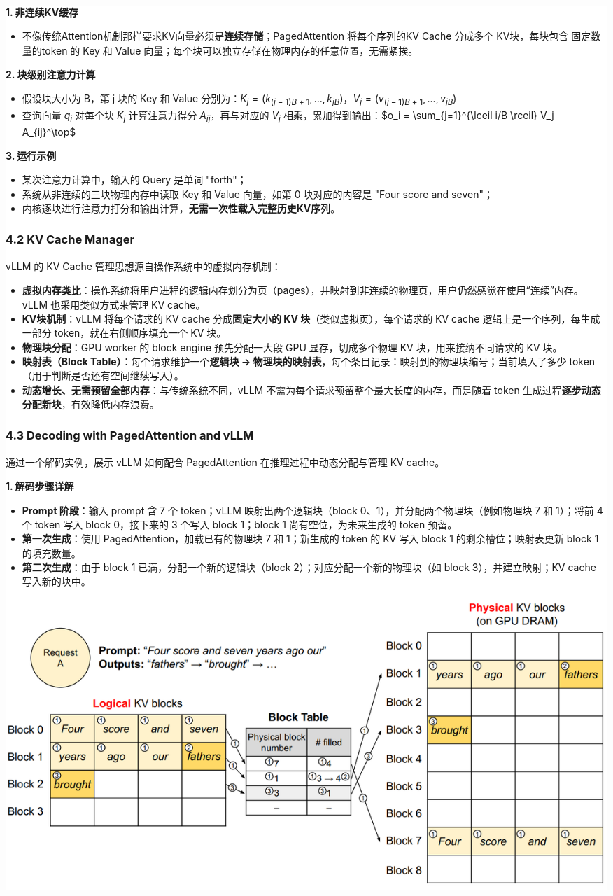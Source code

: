 **1. 非连续KV缓存**

- 不像传统Attention机制那样要求KV向量必须是**连续存储**；PagedAttention 将每个序列的KV Cache 分成多个 KV块，每块包含 固定数量的token 的 Key 和 Value 向量；每个块可以独立存储在物理内存的任意位置，无需紧挨。

**2. 块级别注意力计算**

- 假设块大小为 B，第 j 块的 Key 和 Value 分别为：$K_j = (k_{(j-1)B+1}, ..., k_{jB})$，$V_j = (v_{(j-1)B+1}, ..., v_{jB})$
- 查询向量 $q_i$ 对每个块 $K_j$ 计算注意力得分 $A_{ij}$，再与对应的 $V_j$ 相乘，累加得到输出：$o_i = \sum_{j=1}^{\lceil i/B \rceil} V_j A_{ij}^\top$

**3. 运行示例**

- 某次注意力计算中，输入的 Query 是单词 "forth"；
- 系统从非连续的三块物理内存中读取 Key 和 Value 向量，如第 0 块对应的内容是 "Four score and seven"；
- 内核逐块进行注意力打分和输出计算，**无需一次性载入完整历史KV序列**。

### 4.2 KV Cache Manager

vLLM 的 KV Cache 管理思想源自操作系统中的虚拟内存机制：

- **虚拟内存类比**：操作系统将用户进程的逻辑内存划分为页（pages），并映射到非连续的物理页，用户仍然感觉在使用“连续”内存。vLLM 也采用类似方式来管理 KV cache。
- **KV块机制**：vLLM 将每个请求的 KV cache 分成**固定大小的 KV 块**（类似虚拟页），每个请求的 KV cache 逻辑上是一个序列，每生成一部分 token，就在右侧顺序填充一个 KV 块。
- **物理块分配**：GPU worker 的 block engine 预先分配一大段 GPU 显存，切成多个物理 KV 块，用来接纳不同请求的 KV 块。
- **映射表（Block Table）**：每个请求维护一个**逻辑块 → 物理块的映射表**，每个条目记录：映射到的物理块编号；当前填入了多少 token（用于判断是否还有空间继续写入）。
- **动态增长、无需预留全部内存**：与传统系统不同，vLLM 不需为每个请求预留整个最大长度的内存，而是随着 token 生成过程**逐步动态分配新块**，有效降低内存浪费。

### 4.3 Decoding with PagedAttention and vLLM

通过一个解码实例，展示 vLLM 如何配合 PagedAttention 在推理过程中动态分配与管理 KV cache。

**1. 解码步骤详解**

- **Prompt 阶段**：输入 prompt 含 7 个 token；vLLM 映射出两个逻辑块（block 0、1），并分配两个物理块（例如物理块 7 和 1）；将前 4 个 token 写入 block 0，接下来的 3 个写入 block 1；block 1 尚有空位，为未来生成的 token 预留。
- **第一次生成**：使用 PagedAttention，加载已有的物理块 7 和 1；新生成的 token 的 KV 写入 block 1 的剩余槽位；映射表更新 block 1 的填充数量。
- **第二次生成**：由于 block 1 已满，分配一个新的逻辑块（block 2）；对应分配一个新的物理块（如 block 3），并建立映射；KV cache 写入新的块中。

<img src="./assets/img/post/2025-07/PagedAttention-5.png" alt="PagedAttention-5"/>
